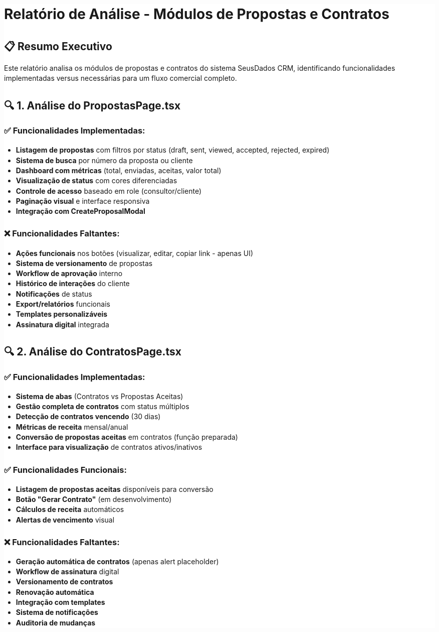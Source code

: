 # Relatório de Análise - Módulos de Propostas e Contratos

## 📋 Resumo Executivo

Este relatório analisa os módulos de propostas e contratos do sistema SeusDados CRM, identificando funcionalidades implementadas versus necessárias para um fluxo comercial completo.

## 🔍 1. Análise do PropostasPage.tsx

### ✅ Funcionalidades Implementadas:
- **Listagem de propostas** com filtros por status (draft, sent, viewed, accepted, rejected, expired)
- **Sistema de busca** por número da proposta ou cliente
- **Dashboard com métricas** (total, enviadas, aceitas, valor total)
- **Visualização de status** com cores diferenciadas
- **Controle de acesso** baseado em role (consultor/cliente)
- **Paginação visual** e interface responsiva
- **Integração com CreateProposalModal**

### ❌ Funcionalidades Faltantes:
- **Ações funcionais** nos botões (visualizar, editar, copiar link - apenas UI)
- **Sistema de versionamento** de propostas
- **Workflow de aprovação** interno
- **Histórico de interações** do cliente
- **Notificações** de status
- **Export/relatórios** funcionais
- **Templates personalizáveis**
- **Assinatura digital** integrada

## 🔍 2. Análise do ContratosPage.tsx

### ✅ Funcionalidades Implementadas:
- **Sistema de abas** (Contratos vs Propostas Aceitas)
- **Gestão completa de contratos** com status múltiplos
- **Detecção de contratos vencendo** (30 dias)
- **Métricas de receita** mensal/anual
- **Conversão de propostas aceitas** em contratos (função preparada)
- **Interface para visualização** de contratos ativos/inativos

### ✅ Funcionalidades Funcionais:
- **Listagem de propostas aceitas** disponíveis para conversão
- **Botão "Gerar Contrato"** (em desenvolvimento)
- **Cálculos de receita** automáticos
- **Alertas de vencimento** visual

### ❌ Funcionalidades Faltantes:
- **Geração automática de contratos** (apenas alert placeholder)
- **Workflow de assinatura** digital
- **Versionamento de contratos**
- **Renovação automática**
- **Integração com templates**
- **Sistema de notificações**
- **Auditoria de mudanças**

